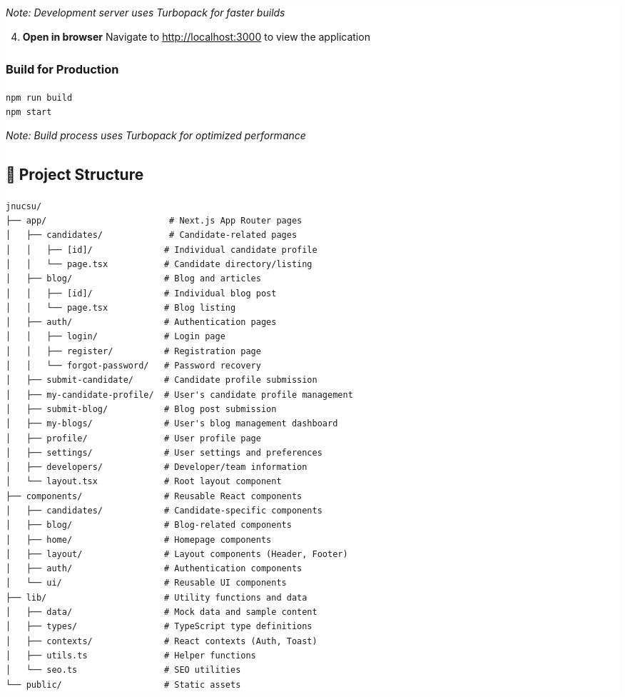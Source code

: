    _Note: Development server uses Turbopack for faster builds_

4. **Open in browser**
   Navigate to [http://localhost:3000](http://localhost:3000) to view the application

### Build for Production

```bash
npm run build
npm start
```

_Note: Build process uses Turbopack for optimized performance_

## 📁 Project Structure

```
jnucsu/
├── app/                        # Next.js App Router pages
│   ├── candidates/             # Candidate-related pages
│   │   ├── [id]/              # Individual candidate profile
│   │   └── page.tsx           # Candidate directory/listing
│   ├── blog/                  # Blog and articles
│   │   ├── [id]/              # Individual blog post
│   │   └── page.tsx           # Blog listing
│   ├── auth/                  # Authentication pages
│   │   ├── login/             # Login page
│   │   ├── register/          # Registration page
│   │   └── forgot-password/   # Password recovery
│   ├── submit-candidate/      # Candidate profile submission
│   ├── my-candidate-profile/  # User's candidate profile management
│   ├── submit-blog/           # Blog post submission
│   ├── my-blogs/              # User's blog management dashboard
│   ├── profile/               # User profile page
│   ├── settings/              # User settings and preferences
│   ├── developers/            # Developer/team information
│   └── layout.tsx             # Root layout component
├── components/                # Reusable React components
│   ├── candidates/            # Candidate-specific components
│   ├── blog/                  # Blog-related components
│   ├── home/                  # Homepage components
│   ├── layout/                # Layout components (Header, Footer)
│   ├── auth/                  # Authentication components
│   └── ui/                    # Reusable UI components
├── lib/                       # Utility functions and data
│   ├── data/                  # Mock data and sample content
│   ├── types/                 # TypeScript type definitions
│   ├── contexts/              # React contexts (Auth, Toast)
│   ├── utils.ts               # Helper functions
│   └── seo.ts                 # SEO utilities
└── public/                    # Static assets
```
